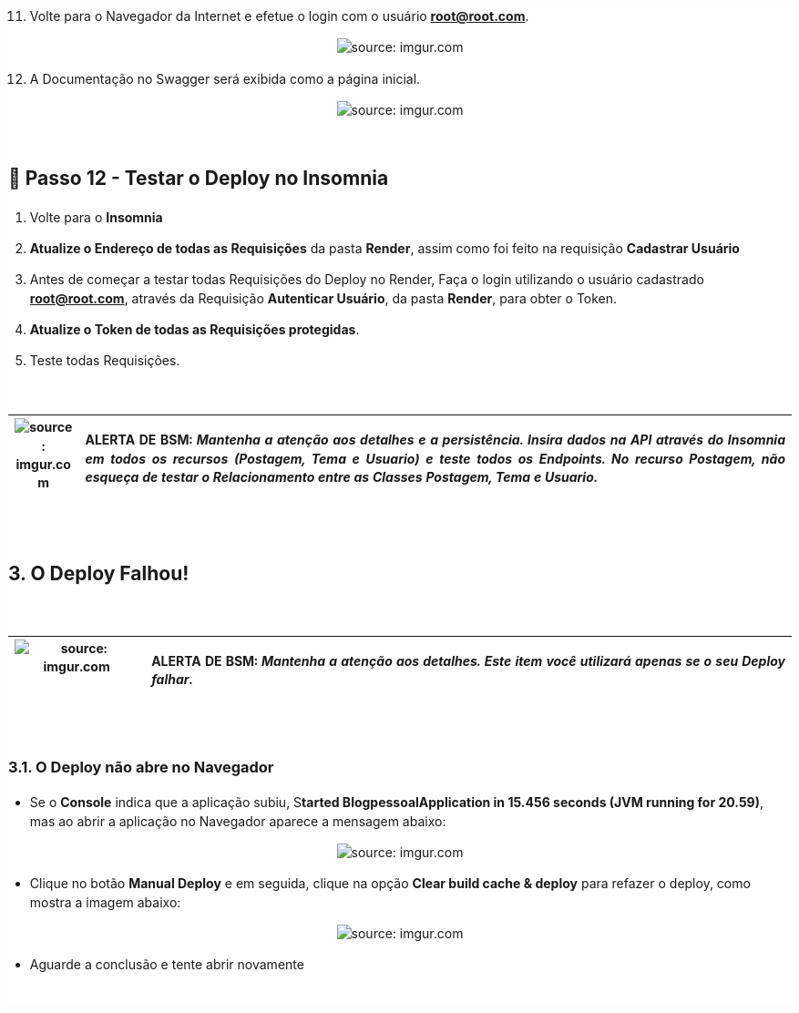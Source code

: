 11. Volte para o Navegador da Internet e efetue o login com o usuário **root@root.com**.

<div align="center"><img src="https://i.imgur.com/A3NXaGE.png" title="source: imgur.com" /></div>

12. A Documentação no Swagger será exibida como a página inicial.

<div align="center"><img src="https://i.imgur.com/SJHPYNu.png" title="source: imgur.com"/></div>

<br />

## 👣 Passo 12 - Testar o Deploy no Insomnia



1. Volte para o **Insomnia** 

2. **Atualize o Endereço de todas as Requisições** da pasta **Render**, assim como foi feito na requisição **Cadastrar Usuário**

3. Antes de começar a testar todas Requisições do Deploy no Render, Faça o login utilizando o usuário cadastrado **root@root.com**, através da Requisição **Autenticar Usuário**, da pasta **Render**, para obter o Token.

4. **Atualize o Token de todas as Requisições protegidas**. 

5. Teste todas Requisições.

<br />

| <img src="https://i.imgur.com/vVDBDG0.png" title="source: imgur.com" width="200px"/> | <p align="justify"> **ALERTA DE BSM:** *Mantenha a atenção aos detalhes e a persistência. Insira dados na API através do Insomnia em todos os recursos (Postagem, Tema e Usuario) e teste todos os Endpoints. No recurso Postagem, não esqueça de testar o Relacionamento entre as Classes Postagem, Tema e Usuario*. </p> |
| ------------------------------------------------------------ | ------------------------------------------------------------ |

<br />

## 3. O Deploy Falhou!

<br />

| <img src="https://i.imgur.com/vVDBDG0.png" title="source: imgur.com" width="80px"/> | <p align="justify"> **ALERTA DE BSM:** *Mantenha a atenção aos detalhes. Este item você utilizará apenas se o seu Deploy falhar*. </p> |
| ------------------------------------------------------------ | ------------------------------------------------------------ |

<br />

### 3.1. O Deploy não abre no Navegador

-  Se o **Console** indica que a aplicação subiu, S**tarted BlogpessoalApplication in 15.456 seconds (JVM running for 20.59)**, mas ao abrir a aplicação no Navegador aparece a mensagem abaixo:

<div align="center"><img src="https://i.imgur.com/AlKoYkc.png" title="source: imgur.com" /></div>

- Clique no botão **Manual Deploy** e em seguida, clique na opção **Clear build cache & deploy** para refazer o deploy, como mostra a imagem abaixo:

<div align="center"><img src="https://i.imgur.com/xngS8Aq.png" title="source: imgur.com" /></div>

- Aguarde a conclusão e tente abrir novamente

<br />
